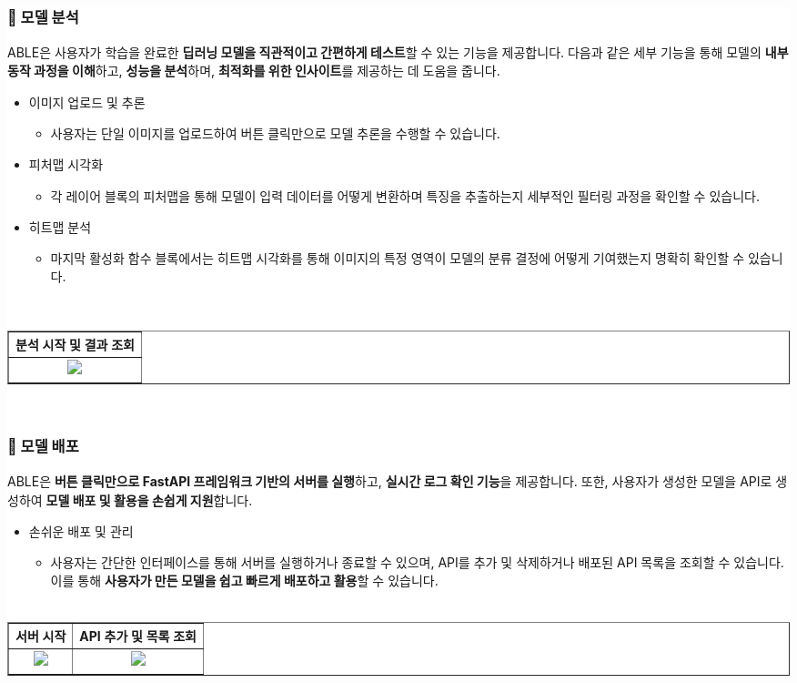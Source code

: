 
### 🔎 모델 분석
ABLE은 사용자가 학습을 완료한 **딥러닝 모델을 직관적이고 간편하게 테스트**할 수 있는 기능을 제공합니다. 다음과 같은 세부 기능을 통해 모델의 **내부 동작 과정을 이해**하고, **성능을 분석**하며, **최적화를 위한 인사이트**를 제공하는 데 도움을 줍니다.

- 이미지 업로드 및 추론
  - 사용자는 단일 이미지를 업로드하여 버튼 클릭만으로 모델 추론을 수행할 수 있습니다.

- 피처맵 시각화
  - 각 레이어 블록의 피처맵을 통해 모델이 입력 데이터를 어떻게 변환하며 특징을 추출하는지 세부적인 필터링 과정을 확인할 수 있습니다.

- 히트맵 분석
  - 마지막 활성화 함수 블록에서는 히트맵 시각화를 통해 이미지의 특정 영역이 모델의 분류 결정에 어떻게 기여했는지 명확히 확인할 수 있습니다.

</br>

<div align=center>
  <table border="1" style="border-collapse: collapse; text-align: center; width: 100%;">
    <tr>
      <th scope="col" align=center> 분석 시작 및 결과 조회 </th>
    </tr>
    <tr>
      <td align=center>
        <img width="700" src="assets/analysis.gif">
      </td>
    </tr>
  </table>
</div>

</br>

### 🚀 모델 배포
ABLE은 **버튼 클릭만으로 FastAPI 프레임워크 기반의 서버를 실행**하고, **실시간 로그 확인 기능**을 제공합니다. 또한, 사용자가 생성한 모델을 API로 생성하여 **모델 배포 및 활용을 손쉽게 지원**합니다.

- 손쉬운 배포 및 관리
  - 사용자는 간단한 인터페이스를 통해 서버를 실행하거나 종료할 수 있으며, API를 추가 및 삭제하거나 배포된 API 목록을 조회할 수 있습니다. 이를 통해 **사용자가 만든 모델을 쉽고 빠르게 배포하고 활용**할 수 있습니다.

  </br>

<div align=center>
  <table border="1" style="border-collapse: collapse; text-align: center; width: 100%;">
    <tr>
      <th scope="col" align=center> 서버 시작 </th>
      <th scope="col" align=center> API 추가 및 목록 조회 </th>
    </tr>
    <tr>
      <td align=center>
        <img width="100%" src="assets/start-server.gif">
      </td>
      <td align=center>
        <img width="100%" src="assets/add-search-api.gif">
      </td>
    </tr>
  </table>
</div>
